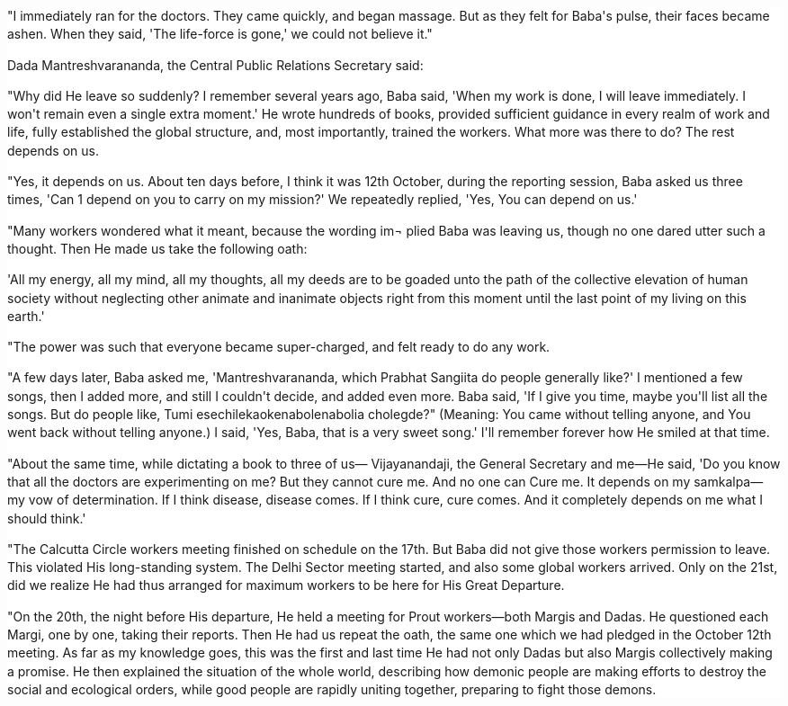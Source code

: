 "I immediately ran for the doctors. They came quickly, and began 
massage. But as they felt for Baba's pulse, their faces became ashen. 
When they said, 'The life-force is gone,' we could not believe it." 

Dada Mantreshvarananda, the Central Public Relations Secretary 
said: 

"Why did He leave so suddenly? I remember several years ago, Baba 
said, 'When my work is done, I will leave immediately. I won't remain 
even a single extra moment.' He wrote hundreds of books, provided 
sufficient guidance in every realm of work and life, fully established the 
global structure, and, most importantly, trained the workers. What more 
was there to do? The rest depends on us. 

"Yes, it depends on us. About ten days before, I think it was 12th 
October, during the reporting session, Baba asked us three times, 'Can 1 
depend on you to carry on my mission?' We repeatedly replied, 'Yes, You 
can depend on us.' 

"Many workers wondered what it meant, because the wording im¬ 
plied Baba was leaving us, though no one dared utter such a thought. 
Then He made us take the following oath: 

'All my energy, all my mind, all my thoughts, all my deeds are to be 
goaded unto the path of the collective elevation of human society 
without neglecting other animate and inanimate objects right from this 
moment until the last point of my living on this earth.' 

"The power was such that everyone became super-charged, and felt 
ready to do any work. 

"A few days later, Baba asked me, 'Mantreshvarananda, which Prabhat 
Sangiita do people generally like?' I mentioned a few songs, then I added more, and still I couldn't decide, and added even more. 
Baba said, 'If I give you time, maybe you'll list all the songs. But do 
people like, Tumi esechilekaokenabolenabolia cholegde?" (Meaning: 
You came without telling anyone, and You went back without telling 
anyone.) I said, 'Yes, Baba, that is a very sweet song.' I'll remember 
forever how He smiled at that time. 

"About the same time, while dictating a book to three of us— 
Vijayanandaji, the General Secretary and me—He said, 'Do you know 
that all the doctors are experimenting on me? But they cannot cure me. 
And no one can Cure me. It depends on my samkalpa— my vow of 
determination. If I think disease, disease comes. If I think cure, cure 
comes. And it completely depends on me what I should think.' 

"The Calcutta Circle workers meeting finished on schedule on the 
17th. But Baba did not give those workers permission to leave. This 
violated His long-standing system. The Delhi Sector meeting started, 
and also some global workers arrived. Only on the 21st, did we realize 
He had thus arranged for maximum workers to be here for His Great 
Departure. 

"On the 20th, the night before His departure, He held a meeting for 
Prout workers—both Margis and Dadas. He questioned each Margi, one 
by one, taking their reports. Then He had us repeat the oath, the same 
one which we had pledged in the October 12th meeting. As far as my 
knowledge goes, this was the first and last time He had not only Dadas 
but also Margis collectively making a promise. He then explained the 
situation of the whole world, describing how demonic people are making 
efforts to destroy the social and ecological orders, while good people are 
rapidly uniting together, preparing to fight those demons. 
